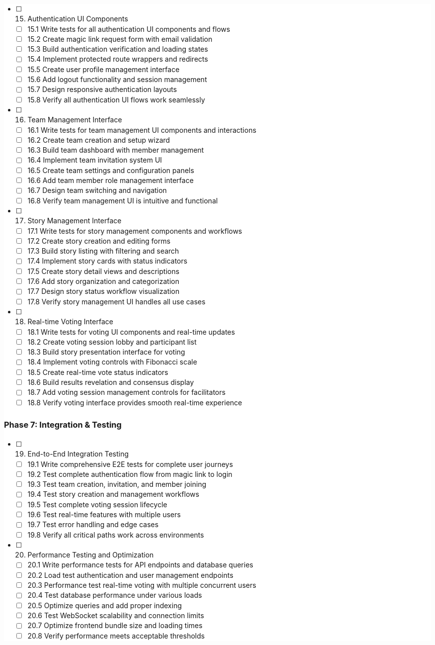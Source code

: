 - [ ] 15. Authentication UI Components
  - [ ] 15.1 Write tests for all authentication UI components and flows
  - [ ] 15.2 Create magic link request form with email validation
  - [ ] 15.3 Build authentication verification and loading states
  - [ ] 15.4 Implement protected route wrappers and redirects
  - [ ] 15.5 Create user profile management interface
  - [ ] 15.6 Add logout functionality and session management
  - [ ] 15.7 Design responsive authentication layouts
  - [ ] 15.8 Verify all authentication UI flows work seamlessly

- [ ] 16. Team Management Interface
  - [ ] 16.1 Write tests for team management UI components and interactions
  - [ ] 16.2 Create team creation and setup wizard
  - [ ] 16.3 Build team dashboard with member management
  - [ ] 16.4 Implement team invitation system UI
  - [ ] 16.5 Create team settings and configuration panels
  - [ ] 16.6 Add team member role management interface
  - [ ] 16.7 Design team switching and navigation
  - [ ] 16.8 Verify team management UI is intuitive and functional

- [ ] 17. Story Management Interface
  - [ ] 17.1 Write tests for story management components and workflows
  - [ ] 17.2 Create story creation and editing forms
  - [ ] 17.3 Build story listing with filtering and search
  - [ ] 17.4 Implement story cards with status indicators
  - [ ] 17.5 Create story detail views and descriptions
  - [ ] 17.6 Add story organization and categorization
  - [ ] 17.7 Design story status workflow visualization
  - [ ] 17.8 Verify story management UI handles all use cases

- [ ] 18. Real-time Voting Interface
  - [ ] 18.1 Write tests for voting UI components and real-time updates
  - [ ] 18.2 Create voting session lobby and participant list
  - [ ] 18.3 Build story presentation interface for voting
  - [ ] 18.4 Implement voting controls with Fibonacci scale
  - [ ] 18.5 Create real-time vote status indicators
  - [ ] 18.6 Build results revelation and consensus display
  - [ ] 18.7 Add voting session management controls for facilitators
  - [ ] 18.8 Verify voting interface provides smooth real-time experience

### Phase 7: Integration & Testing

- [ ] 19. End-to-End Integration Testing
  - [ ] 19.1 Write comprehensive E2E tests for complete user journeys
  - [ ] 19.2 Test complete authentication flow from magic link to login
  - [ ] 19.3 Test team creation, invitation, and member joining
  - [ ] 19.4 Test story creation and management workflows
  - [ ] 19.5 Test complete voting session lifecycle
  - [ ] 19.6 Test real-time features with multiple users
  - [ ] 19.7 Test error handling and edge cases
  - [ ] 19.8 Verify all critical paths work across environments

- [ ] 20. Performance Testing and Optimization
  - [ ] 20.1 Write performance tests for API endpoints and database queries
  - [ ] 20.2 Load test authentication and user management endpoints
  - [ ] 20.3 Performance test real-time voting with multiple concurrent users
  - [ ] 20.4 Test database performance under various loads
  - [ ] 20.5 Optimize queries and add proper indexing
  - [ ] 20.6 Test WebSocket scalability and connection limits
  - [ ] 20.7 Optimize frontend bundle size and loading times
  - [ ] 20.8 Verify performance meets acceptable thresholds
